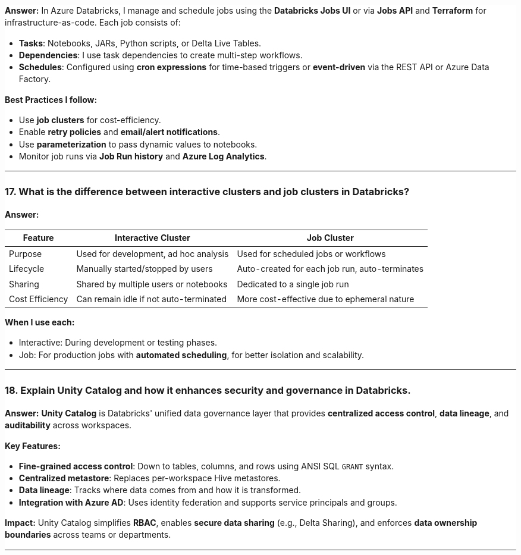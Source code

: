 **Answer:**
In Azure Databricks, I manage and schedule jobs using the **Databricks Jobs UI** or via **Jobs API** and **Terraform** for infrastructure-as-code. Each job consists of:

* **Tasks**: Notebooks, JARs, Python scripts, or Delta Live Tables.
* **Dependencies**: I use task dependencies to create multi-step workflows.
* **Schedules**: Configured using **cron expressions** for time-based triggers or **event-driven** via the REST API or Azure Data Factory.

**Best Practices I follow:**

* Use **job clusters** for cost-efficiency.
* Enable **retry policies** and **email/alert notifications**.
* Use **parameterization** to pass dynamic values to notebooks.
* Monitor job runs via **Job Run history** and **Azure Log Analytics**.

---

### **17. What is the difference between interactive clusters and job clusters in Databricks?**

**Answer:**

| Feature         | **Interactive Cluster**                | **Job Cluster**                                |
| --------------- | -------------------------------------- | ---------------------------------------------- |
| Purpose         | Used for development, ad hoc analysis  | Used for scheduled jobs or workflows           |
| Lifecycle       | Manually started/stopped by users      | Auto-created for each job run, auto-terminates |
| Sharing         | Shared by multiple users or notebooks  | Dedicated to a single job run                  |
| Cost Efficiency | Can remain idle if not auto-terminated | More cost-effective due to ephemeral nature    |

**When I use each:**

* Interactive: During development or testing phases.
* Job: For production jobs with **automated scheduling**, for better isolation and scalability.

---

### **18. Explain Unity Catalog and how it enhances security and governance in Databricks.**

**Answer:**
**Unity Catalog** is Databricks' unified data governance layer that provides **centralized access control**, **data lineage**, and **auditability** across workspaces.

**Key Features:**

* **Fine-grained access control**: Down to tables, columns, and rows using ANSI SQL `GRANT` syntax.
* **Centralized metastore**: Replaces per-workspace Hive metastores.
* **Data lineage**: Tracks where data comes from and how it is transformed.
* **Integration with Azure AD**: Uses identity federation and supports service principals and groups.

**Impact:**
Unity Catalog simplifies **RBAC**, enables **secure data sharing** (e.g., Delta Sharing), and enforces **data ownership boundaries** across teams or departments.

---